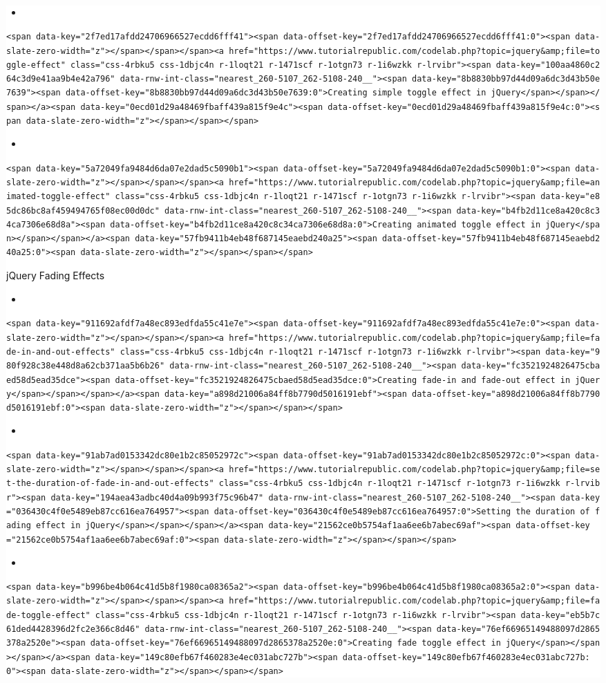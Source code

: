 -   

    <span data-key="2f7ed17afdd24706966527ecdd6fff41"><span data-offset-key="2f7ed17afdd24706966527ecdd6fff41:0"><span data-slate-zero-width="z">​</span></span></span><a href="https://www.tutorialrepublic.com/codelab.php?topic=jquery&amp;file=toggle-effect" class="css-4rbku5 css-1dbjc4n r-1loqt21 r-1471scf r-1otgn73 r-1i6wzkk r-lrvibr"><span data-key="100aa4860c264c3d9e41aa9b4e42a796" data-rnw-int-class="nearest_260-5107_262-5108-240__"><span data-key="8b8830bb97d44d09a6dc3d43b50e7639"><span data-offset-key="8b8830bb97d44d09a6dc3d43b50e7639:0">Creating simple toggle effect in jQuery</span></span></span></a><span data-key="0ecd01d29a48469fbaff439a815f9e4c"><span data-offset-key="0ecd01d29a48469fbaff439a815f9e4c:0"><span data-slate-zero-width="z">​</span></span></span>

-   

    <span data-key="5a72049fa9484d6da07e2dad5c5090b1"><span data-offset-key="5a72049fa9484d6da07e2dad5c5090b1:0"><span data-slate-zero-width="z">​</span></span></span><a href="https://www.tutorialrepublic.com/codelab.php?topic=jquery&amp;file=animated-toggle-effect" class="css-4rbku5 css-1dbjc4n r-1loqt21 r-1471scf r-1otgn73 r-1i6wzkk r-lrvibr"><span data-key="e85dc86bc8af459494765f08ec00d0dc" data-rnw-int-class="nearest_260-5107_262-5108-240__"><span data-key="b4fb2d11ce8a420c8c34ca7306e68d8a"><span data-offset-key="b4fb2d11ce8a420c8c34ca7306e68d8a:0">Creating animated toggle effect in jQuery</span></span></span></a><span data-key="57fb9411b4eb48f687145eaebd240a25"><span data-offset-key="57fb9411b4eb48f687145eaebd240a25:0"><span data-slate-zero-width="z">​</span></span></span>

<span data-key="5b85a0868fa843a3b6c885f8572c51c3"><span data-offset-key="5b85a0868fa843a3b6c885f8572c51c3:0">jQuery Fading Effects</span></span>

-   

    <span data-key="911692afdf7a48ec893edfda55c41e7e"><span data-offset-key="911692afdf7a48ec893edfda55c41e7e:0"><span data-slate-zero-width="z">​</span></span></span><a href="https://www.tutorialrepublic.com/codelab.php?topic=jquery&amp;file=fade-in-and-out-effects" class="css-4rbku5 css-1dbjc4n r-1loqt21 r-1471scf r-1otgn73 r-1i6wzkk r-lrvibr"><span data-key="980f928c38e448d8a62cb371aa5b6b26" data-rnw-int-class="nearest_260-5107_262-5108-240__"><span data-key="fc3521924826475cbaed58d5ead35dce"><span data-offset-key="fc3521924826475cbaed58d5ead35dce:0">Creating fade-in and fade-out effect in jQuery</span></span></span></a><span data-key="a898d21006a84ff8b7790d5016191ebf"><span data-offset-key="a898d21006a84ff8b7790d5016191ebf:0"><span data-slate-zero-width="z">​</span></span></span>

-   

    <span data-key="91ab7ad0153342dc80e1b2c85052972c"><span data-offset-key="91ab7ad0153342dc80e1b2c85052972c:0"><span data-slate-zero-width="z">​</span></span></span><a href="https://www.tutorialrepublic.com/codelab.php?topic=jquery&amp;file=set-the-duration-of-fade-in-and-out-effects" class="css-4rbku5 css-1dbjc4n r-1loqt21 r-1471scf r-1otgn73 r-1i6wzkk r-lrvibr"><span data-key="194aea43adbc40d4a09b993f75c96b47" data-rnw-int-class="nearest_260-5107_262-5108-240__"><span data-key="036430c4f0e5489eb87cc616ea764957"><span data-offset-key="036430c4f0e5489eb87cc616ea764957:0">Setting the duration of fading effect in jQuery</span></span></span></a><span data-key="21562ce0b5754af1aa6ee6b7abec69af"><span data-offset-key="21562ce0b5754af1aa6ee6b7abec69af:0"><span data-slate-zero-width="z">​</span></span></span>

-   

    <span data-key="b996be4b064c41d5b8f1980ca08365a2"><span data-offset-key="b996be4b064c41d5b8f1980ca08365a2:0"><span data-slate-zero-width="z">​</span></span></span><a href="https://www.tutorialrepublic.com/codelab.php?topic=jquery&amp;file=fade-toggle-effect" class="css-4rbku5 css-1dbjc4n r-1loqt21 r-1471scf r-1otgn73 r-1i6wzkk r-lrvibr"><span data-key="eb5b7c61ded4428396d2fc2e366c8d46" data-rnw-int-class="nearest_260-5107_262-5108-240__"><span data-key="76ef66965149488097d2865378a2520e"><span data-offset-key="76ef66965149488097d2865378a2520e:0">Creating fade toggle effect in jQuery</span></span></span></a><span data-key="149c80efb67f460283e4ec031abc727b"><span data-offset-key="149c80efb67f460283e4ec031abc727b:0"><span data-slate-zero-width="z">​</span></span></span>
